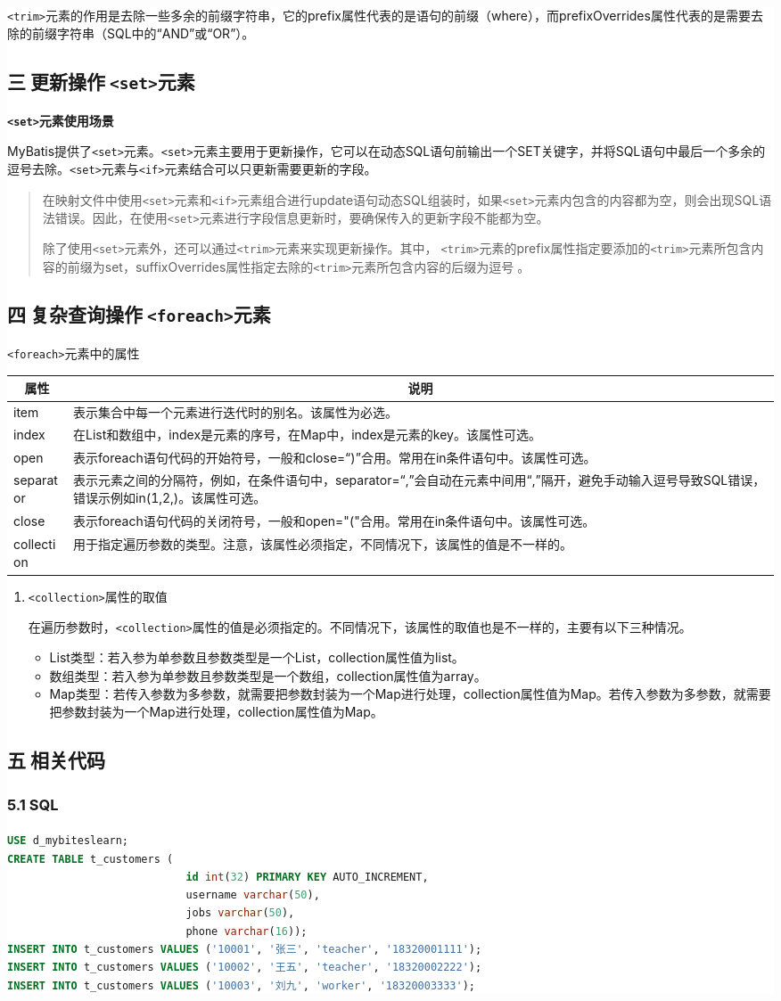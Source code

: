 `<trim>`元素的作用是去除一些多余的前缀字符串，它的prefix属性代表的是语句的前缀（where），而prefixOverrides属性代表的是需要去除的前缀字符串（SQL中的“AND”或“OR”）。 

## 三 更新操作 `<set>`元素

 **`<set>`元素使用场景**

MyBatis提供了`<set>`元素。`<set>`元素主要用于更新操作，它可以在动态SQL语句前输出一个SET关键字，并将SQL语句中最后一个多余的逗号去除。`<set>`元素与`<if>`元素结合可以只更新需要更新的字段。 

> 在映射文件中使用`<set>`元素和`<if>`元素组合进行update语句动态SQL组装时，如果`<set>`元素内包含的内容都为空，则会出现SQL语法错误。因此，在使用`<set>`元素进行字段信息更新时，要确保传入的更新字段不能都为空。
>
> 除了使用`<set>`元素外，还可以通过`<trim>`元素来实现更新操作。其中， `<trim>`元素的prefix属性指定要添加的`<trim>`元素所包含内容的前缀为set，suffixOverrides属性指定去除的`<trim>`元素所包含内容的后缀为逗号 。

## 四 复杂查询操作 `<foreach>`元素

`<foreach>`元素中的属性

| **属性**   | **说明**                                                     |
| ---------- | ------------------------------------------------------------ |
|item       | 表示集合中每一个元素进行迭代时的别名。该属性为必选。         |
| index      | 在List和数组中，index是元素的序号，在Map中，index是元素的key。该属性可选。 |
| open       | 表示foreach语句代码的开始符号，一般和close=“)”合用。常用在in条件语句中。该属性可选。 |
| separator  | 表示元素之间的分隔符，例如，在条件语句中，separator=“,”会自动在元素中间用“,”隔开，避免手动输入逗号导致SQL错误，错误示例如in(1,2,)。该属性可选。 |
| close      | 表示foreach语句代码的关闭符号，一般和open="("合用。常用在in条件语句中。该属性可选。 |
| collection | 用于指定遍历参数的类型。注意，该属性必须指定，不同情况下，该属性的值是不一样的。 |

1. `<collection>`属性的取值

   在遍历参数时，`<collection>`属性的值是必须指定的。不同情况下，该属性的取值也是不一样的，主要有以下三种情况。

   * List类型：若入参为单参数且参数类型是一个List，collection属性值为list。
   * 数组类型：若入参为单参数且参数类型是一个数组，collection属性值为array。
   * Map类型：若传入参数为多参数，就需要把参数封装为一个Map进行处理，collection属性值为Map。若传入参数为多参数，就需要把参数封装为一个Map进行处理，collection属性值为Map。

## 五 相关代码

### 5.1 SQL

``` sql
USE d_mybiteslearn;
CREATE TABLE t_customers (
                            id int(32) PRIMARY KEY AUTO_INCREMENT,
                            username varchar(50),
                            jobs varchar(50),
                            phone varchar(16));
INSERT INTO t_customers VALUES ('10001', '张三', 'teacher', '18320001111');
INSERT INTO t_customers VALUES ('10002', '王五', 'teacher', '18320002222');
INSERT INTO t_customers VALUES ('10003', '刘九', 'worker', '18320003333');

```
